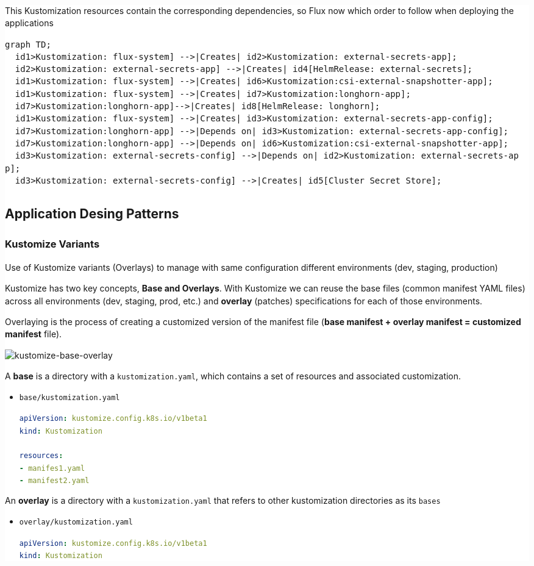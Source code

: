   This Kustomization resources contain the corresponding dependencies, so Flux now which order to follow when deploying the applications

<pre class="mermaid">
graph TD;
  id1>Kustomization: flux-system] -->|Creates| id2>Kustomization: external-secrets-app];
  id2>Kustomization: external-secrets-app] -->|Creates| id4[HelmRelease: external-secrets];
  id1>Kustomization: flux-system] -->|Creates| id6>Kustomization:csi-external-snapshotter-app];
  id1>Kustomization: flux-system] -->|Creates| id7>Kustomization:longhorn-app];
  id7>Kustomization:longhorn-app]-->|Creates| id8[HelmRelease: longhorn];
  id1>Kustomization: flux-system] -->|Creates| id3>Kustomization: external-secrets-app-config];
  id7>Kustomization:longhorn-app] -->|Depends on| id3>Kustomization: external-secrets-app-config];
  id7>Kustomization:longhorn-app] -->|Depends on| id6>Kustomization:csi-external-snapshotter-app];
  id3>Kustomization: external-secrets-config] -->|Depends on| id2>Kustomization: external-secrets-app];
  id3>Kustomization: external-secrets-config] -->|Creates| id5[Cluster Secret Store];
</pre>

## Application Desing Patterns

### Kustomize Variants

Use of Kustomize variants (Overlays) to manage with same configuration different environments (dev, staging, production)

Kustomize has two key concepts, **Base and Overlays**. With Kustomize we can reuse the base files (common manifest YAML files) across all environments (dev, staging, prod, etc.) and **overlay** (patches) specifications for each of those environments.

Overlaying is the process of creating a customized version of the manifest file (**base manifest + overlay manifest = customized manifest** file).

![kustomize-base-overlay](/assets/img/kustomize-base-overlay.png)

A **base** is a directory with a `kustomization.yaml`, which contains a set of resources and associated customization.

- `base/kustomization.yaml`
	```yaml
	apiVersion: kustomize.config.k8s.io/v1beta1
	kind: Kustomization

	resources:
	- manifes1.yaml
	- manifest2.yaml

	```


An **overlay** is a directory with a `kustomization.yaml` that refers to other kustomization directories as its `bases`

- `overlay/kustomization.yaml`

	```yaml
	apiVersion: kustomize.config.k8s.io/v1beta1
	kind: Kustomization


[^1]: All your Kubernetes manifests in a single Git repository. The various environments specific configs are all stored in the same branch
[^2]: This design pattern explained in the following webinar.
[^3]: [Flux documentation: Running Jobs](https://fluxcd.io/flux/use-cases/running-jobs/)
[^4]: [Flux documentation: Flux Prometheus metrics](https://fluxcd.io/flux/monitoring/metrics/)